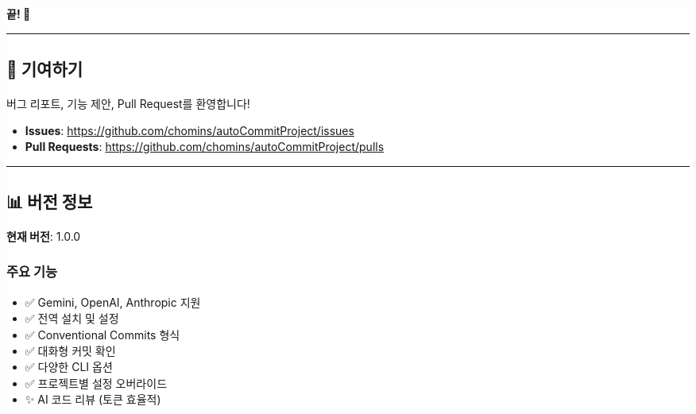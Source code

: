 **끝! 🚀**

---

## 🤝 기여하기

버그 리포트, 기능 제안, Pull Request를 환영합니다!

- **Issues**: https://github.com/chomins/autoCommitProject/issues
- **Pull Requests**: https://github.com/chomins/autoCommitProject/pulls

---

## 📊 버전 정보

**현재 버전**: 1.0.0

### 주요 기능
- ✅ Gemini, OpenAI, Anthropic 지원
- ✅ 전역 설치 및 설정
- ✅ Conventional Commits 형식
- ✅ 대화형 커밋 확인
- ✅ 다양한 CLI 옵션
- ✅ 프로젝트별 설정 오버라이드
- ✨ AI 코드 리뷰 (토큰 효율적)
